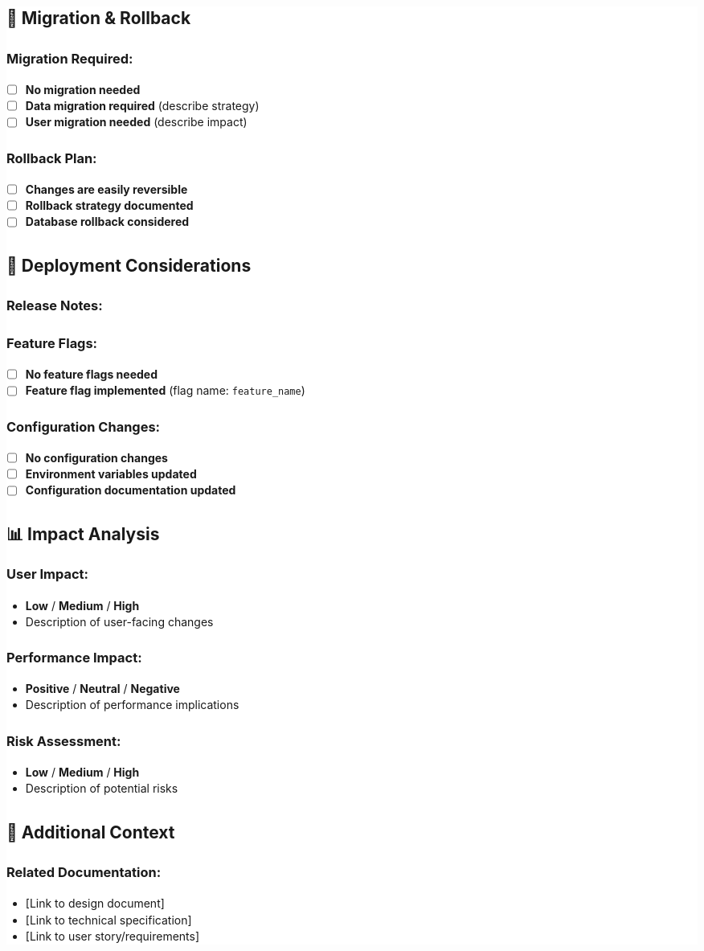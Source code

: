 ## 🔄 Migration & Rollback

### Migration Required:
- [ ] **No migration needed**
- [ ] **Data migration required** (describe strategy)
- [ ] **User migration needed** (describe impact)

### Rollback Plan:
- [ ] **Changes are easily reversible**
- [ ] **Rollback strategy documented**
- [ ] **Database rollback considered**

## 🚀 Deployment Considerations

### Release Notes:


### Feature Flags:
- [ ] **No feature flags needed**
- [ ] **Feature flag implemented** (flag name: `feature_name`)

### Configuration Changes:
- [ ] **No configuration changes**
- [ ] **Environment variables updated**
- [ ] **Configuration documentation updated**

## 📊 Impact Analysis

### User Impact:
- **Low** / **Medium** / **High**
- Description of user-facing changes

### Performance Impact:
- **Positive** / **Neutral** / **Negative**
- Description of performance implications

### Risk Assessment:
- **Low** / **Medium** / **High**
- Description of potential risks

## 🔗 Additional Context

### Related Documentation:
- [Link to design document]
- [Link to technical specification]
- [Link to user story/requirements]
